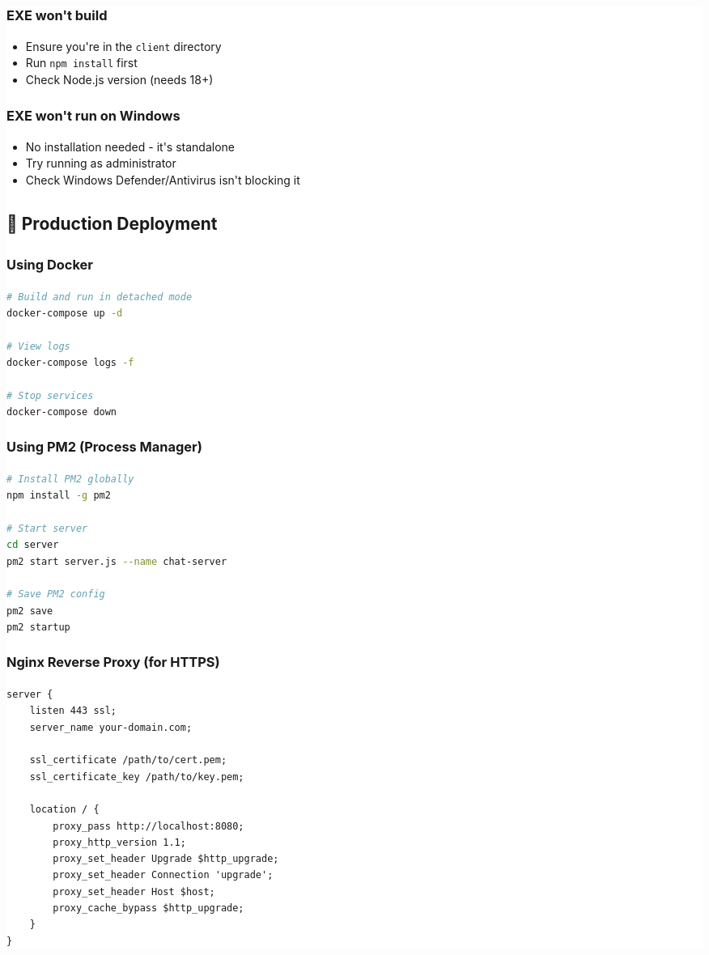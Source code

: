 ### EXE won't build
- Ensure you're in the `client` directory
- Run `npm install` first
- Check Node.js version (needs 18+)

### EXE won't run on Windows
- No installation needed - it's standalone
- Try running as administrator
- Check Windows Defender/Antivirus isn't blocking it

## 🚢 Production Deployment

### Using Docker
```bash
# Build and run in detached mode
docker-compose up -d

# View logs
docker-compose logs -f

# Stop services
docker-compose down
```

### Using PM2 (Process Manager)
```bash
# Install PM2 globally
npm install -g pm2

# Start server
cd server
pm2 start server.js --name chat-server

# Save PM2 config
pm2 save
pm2 startup
```

### Nginx Reverse Proxy (for HTTPS)
```nginx
server {
    listen 443 ssl;
    server_name your-domain.com;
    
    ssl_certificate /path/to/cert.pem;
    ssl_certificate_key /path/to/key.pem;
    
    location / {
        proxy_pass http://localhost:8080;
        proxy_http_version 1.1;
        proxy_set_header Upgrade $http_upgrade;
        proxy_set_header Connection 'upgrade';
        proxy_set_header Host $host;
        proxy_cache_bypass $http_upgrade;
    }
}
```

